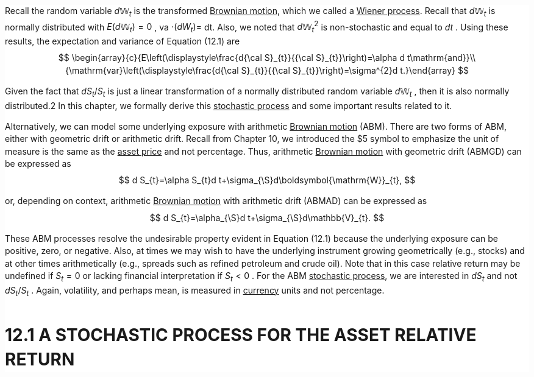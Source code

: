 Recall the random variable $d\mathbb{W}_{t}$ is the transformed [Brownian motion](../../../Financial%20Markets/Financial%20Asset%20Pricing%20Theory%20Overview/Chapter%202%20-%20Uncertainty,%20Information,%20and%20Stochastic%20Processes/Continuous-Time%20Stochastic%20Processes.md), which we called a [Wiener process](../../../The%20Ornstein-Uhlenbeck%20(OU)%20Process.md). Recall that $d\mathbb{W}_{t}$ is normally distributed with $E(d\mathbb{W}_{t})=0$ , va $\cdot(d W_{t})=$ dt. Also, we noted that $d\mathbb{W}_{t}^{2}$ is non-stochastic and equal to $d t$ . Using these results, the expectation and variance of Equation (12.1) are  
$$
\begin{array}{c}{E\left(\displaystyle\frac{d{\cal S}_{t}}{{\cal S}_{t}}\right)=\alpha d t\mathrm{and}}\\ {\mathrm{var}\left(\displaystyle\frac{d{\cal S}_{t}}{{\cal S}_{t}}\right)=\sigma^{2}d t.}\end{array}
$$  

Given the fact that $d S_{t}/S_{t}$ is just a linear transformation of a normally distributed random variable $d\mathbb{W}_{t}$ , then it is also normally distributed.2 In this chapter, we formally derive this [stochastic process](../../../The%20Ornstein-Uhlenbeck%20(OU)%20Process.md) and some important results related to it.  

Alternatively, we can model some underlying exposure with arithmetic [Brownian motion](../../../Financial%20Markets/Financial%20Asset%20Pricing%20Theory%20Overview/Chapter%202%20-%20Uncertainty,%20Information,%20and%20Stochastic%20Processes/Continuous-Time%20Stochastic%20Processes.md) (ABM). There are two forms of ABM, either with geometric drift or arithmetic drift. Recall from Chapter 10, we introduced the $\$5$ symbol to emphasize the unit of measure is the same as the [asset price](../../../Financial%20Markets/Financial%20Asset%20Pricing%20Theory%20Overview/Chapter%204%20-%20State%20Prices/A%20Preview%20of%20Alternative%20Formulations.md) and not percentage. Thus, arithmetic [Brownian motion](../../../Financial%20Markets/Financial%20Asset%20Pricing%20Theory%20Overview/Chapter%202%20-%20Uncertainty,%20Information,%20and%20Stochastic%20Processes/Continuous-Time%20Stochastic%20Processes.md) with geometric drift (ABMGD) can be expressed as  
$$
d S_{t}=\alpha S_{t}d t+\sigma_{\S}d\boldsymbol{\mathrm{W}}_{t},
$$  

or, depending on context, arithmetic [Brownian motion](../../../Financial%20Markets/Financial%20Asset%20Pricing%20Theory%20Overview/Chapter%202%20-%20Uncertainty,%20Information,%20and%20Stochastic%20Processes/Continuous-Time%20Stochastic%20Processes.md) with arithmetic drift (ABMAD) can be expressed as  
$$
d S_{t}=\alpha_{\S}d t+\sigma_{\S}d\mathbb{V}_{t}.
$$  

These ABM processes resolve the undesirable property evident in Equation (12.1) because the underlying exposure can be positive, zero, or negative. Also, at times we may wish to have the underlying instrument growing geometrically (e.g., stocks) and at other times arithmetically (e.g., spreads such as refined petroleum and crude oil). Note that in this case relative return may be undefined if $S_{t}=0$ or lacking financial interpretation if $S_{t}<0$ . For the ABM [stochastic process](../../../The%20Ornstein-Uhlenbeck%20(OU)%20Process.md), we are interested in $d S_{t}$ and not $d S_{t}/S_{t}$ . Again, volatility, and perhaps mean, is measured in [currency](../../../Financial%20Instruments/Lecture%20Notes-%20Financial%20Instruments/Teaching%20Note%201-%20Forward%20Rates%20Agreement/Forwards%20and%20Futures%20Notes.md) units and not percentage.  

# 12.1 A STOCHASTIC PROCESS FOR THE ASSET RELATIVE RETURN  
